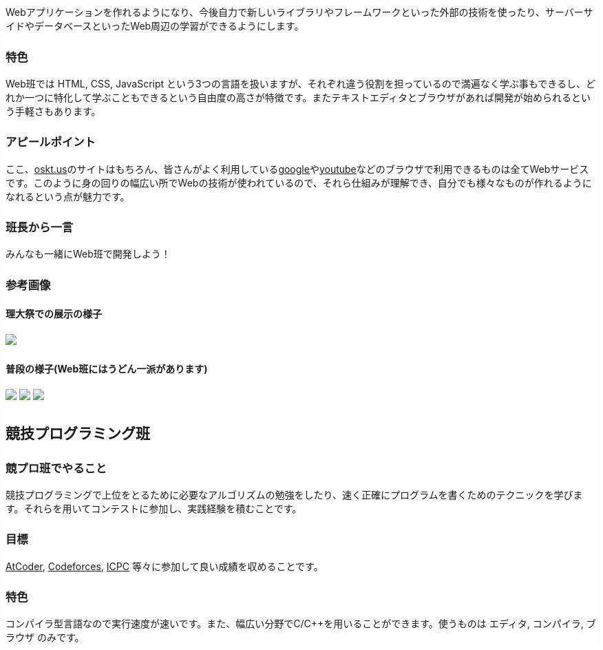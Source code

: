 Webアプリケーションを作れるようになり、今後自力で新しい<span title="汎用性の高い複数のプログラムを再利用可能な形でひとまとまりにしたもの。">ライブラリ</span>や<span title="一般的な機能をもつ共通コードを選択的に上書きしたり特化させたりすることで、独自の機能をもたせられるもの。">フレームワークといった外部の技術を使ったり、サーバーサイドやデータベースといったWeb周辺の学習ができるようにします。

### <i class="fa fa-html5"></i> 特色 <i class="fa fa-html5"></i>

Web班では HTML, CSS, JavaScript という3つの言語を扱いますが、それぞれ違う役割を担っているので満遍なく学ぶ事もできるし、どれか一つに特化して学ぶこともできるという自由度の高さが特徴です。また<span title="テキストファイルを編集するアプリ、大抵のPCには最初から何かしら入ってる.">テキストエディタ</span>と<span title="あなたが今、このWebサイト見るのに使っているものの事。">ブラウザ</span>があれば開発が始められるという手軽さもあります。

### <i class="fa fa-html5"></i> アピールポイント <i class="fa fa-html5"></i>

ここ、[oskt.us](http://oskt.us/)のサイトはもちろん、皆さんがよく利用している[google](https://www.google.com/)や[youtube](https://www.youtube.com/)などのブラウザで利用できるものは全てWebサービスです。このように身の回りの幅広い所でWebの技術が使われているので、それら仕組みが理解でき、自分でも様々なものが作れるようになれるという点が魅力です。

### <i class="fa fa-html5"></i> 班長から一言 <i class="fa fa-html5"></i>

みんなも一緒にWeb班で開発しよう！

### <i class="fa fa-html5"></i> 参考画像 <i class="fa fa-html5"></i>

#### 理大祭での展示の様子
![](https://pbs.twimg.com/media/DO5NxRYUQAAXjAd.jpg)

#### 普段の様子(Web班にはうどん一派があります)
![](https://pbs.twimg.com/media/DJk200mVwAAHNHs.jpg)
![](https://pbs.twimg.com/media/DNMlotRUMAE27ae.jpg)
![](https://pbs.twimg.com/media/DPdONpiUQAAJwpV.jpg)


## 競技プログラミング班

### 競プロ班でやること

競技プログラミングで上位をとるために必要な<span title="問題を解くための手順を定式化したもの。">アルゴリズム</span>の勉強をしたり、速く正確にプログラムを書くためのテクニックを学びます。それらを用いてコンテストに参加し、実践経験を積むことです。

### 目標

[AtCoder](https://beta.atcoder.jp/), [Codeforces](http://codeforces.com/), [ICPC](https://icpc.iisf.or.jp/) 等々に参加して良い成績を収めることです。

### 特色

<span title="人間が書いたプログラムをコンピュータが理解できる形式に変換するプログラム言語のこと。">コンパイラ型言語</span>なので実行速度が速いです。また、幅広い分野でC/C++を用いることができます。使うものは エディタ, コンパイラ, ブラウザ のみです。
